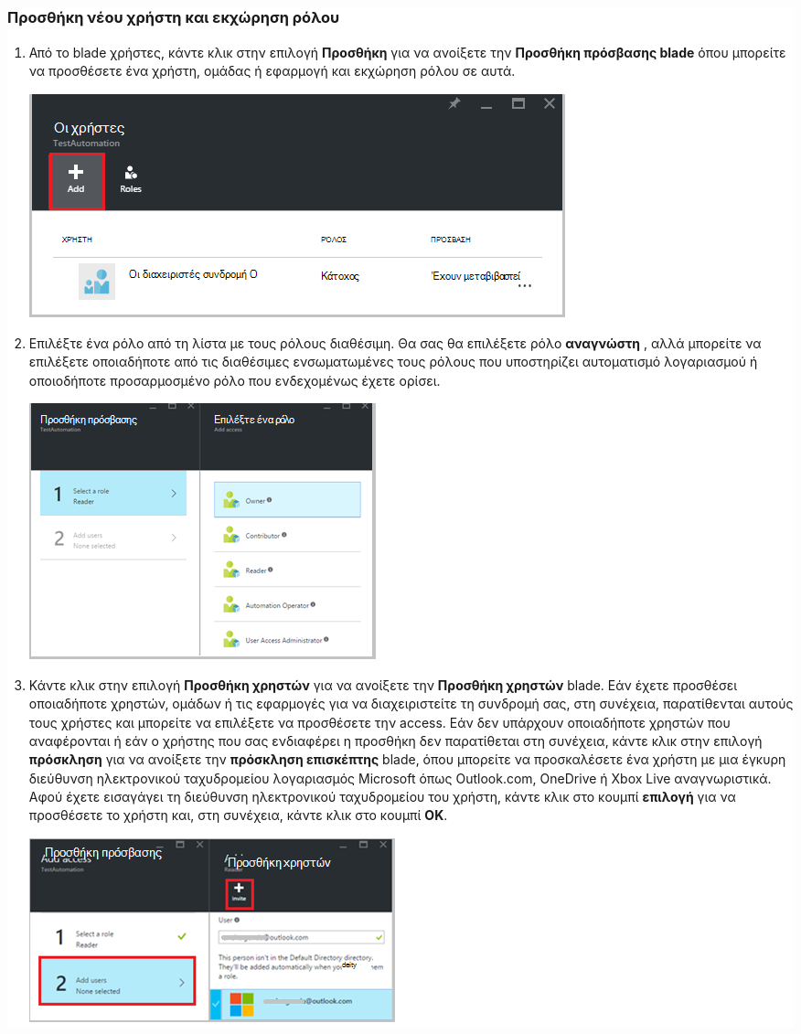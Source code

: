 ### <a name="add-a-new-user-and-assign-a-role"></a>Προσθήκη νέου χρήστη και εκχώρηση ρόλου

1.  Από το blade χρήστες, κάντε κλικ στην επιλογή **Προσθήκη** για να ανοίξετε την **Προσθήκη πρόσβασης blade** όπου μπορείτε να προσθέσετε ένα χρήστη, ομάδας ή εφαρμογή και εκχώρηση ρόλου σε αυτά.  

    ![Προσθήκη χρήστη](media/automation-role-based-access-control/automation-02-add-user.png)  

2.  Επιλέξτε ένα ρόλο από τη λίστα με τους ρόλους διαθέσιμη. Θα σας θα επιλέξετε ρόλο **αναγνώστη** , αλλά μπορείτε να επιλέξετε οποιαδήποτε από τις διαθέσιμες ενσωματωμένες τους ρόλους που υποστηρίζει αυτοματισμό λογαριασμού ή οποιοδήποτε προσαρμοσμένο ρόλο που ενδεχομένως έχετε ορίσει.  

    ![Επιλέξτε το ρόλο](media/automation-role-based-access-control/automation-03-select-role.png)  

3.  Κάντε κλικ στην επιλογή **Προσθήκη χρηστών** για να ανοίξετε την **Προσθήκη χρηστών** blade. Εάν έχετε προσθέσει οποιαδήποτε χρηστών, ομάδων ή τις εφαρμογές για να διαχειριστείτε τη συνδρομή σας, στη συνέχεια, παρατίθενται αυτούς τους χρήστες και μπορείτε να επιλέξετε να προσθέσετε την access. Εάν δεν υπάρχουν οποιαδήποτε χρηστών που αναφέρονται ή εάν ο χρήστης που σας ενδιαφέρει η προσθήκη δεν παρατίθεται στη συνέχεια, κάντε κλικ στην επιλογή **πρόσκληση** για να ανοίξετε την **πρόσκληση επισκέπτης** blade, όπου μπορείτε να προσκαλέσετε ένα χρήστη με μια έγκυρη διεύθυνση ηλεκτρονικού ταχυδρομείου λογαριασμός Microsoft όπως Outlook.com, OneDrive ή Xbox Live αναγνωριστικά. Αφού έχετε εισαγάγει τη διεύθυνση ηλεκτρονικού ταχυδρομείου του χρήστη, κάντε κλικ στο κουμπί **επιλογή** για να προσθέσετε το χρήστη και, στη συνέχεια, κάντε κλικ στο κουμπί **OK**. 

    ![Προσθήκη χρηστών](media/automation-role-based-access-control/automation-04-add-users.png)  
 